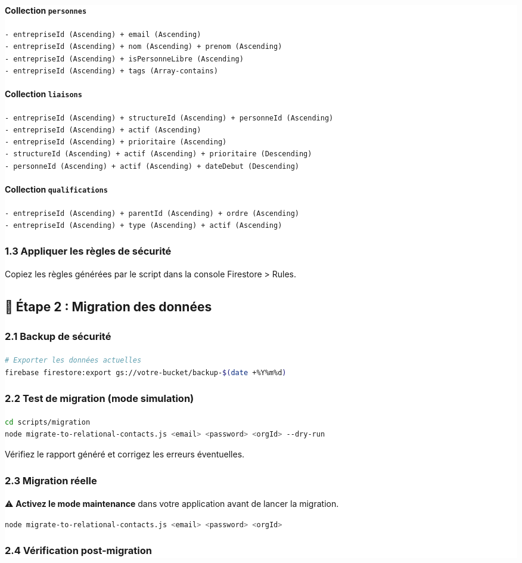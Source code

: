 #### Collection `personnes`
```
- entrepriseId (Ascending) + email (Ascending)
- entrepriseId (Ascending) + nom (Ascending) + prenom (Ascending)
- entrepriseId (Ascending) + isPersonneLibre (Ascending)
- entrepriseId (Ascending) + tags (Array-contains)
```

#### Collection `liaisons`
```
- entrepriseId (Ascending) + structureId (Ascending) + personneId (Ascending)
- entrepriseId (Ascending) + actif (Ascending)
- entrepriseId (Ascending) + prioritaire (Ascending)
- structureId (Ascending) + actif (Ascending) + prioritaire (Descending)
- personneId (Ascending) + actif (Ascending) + dateDebut (Descending)
```

#### Collection `qualifications`
```
- entrepriseId (Ascending) + parentId (Ascending) + ordre (Ascending)
- entrepriseId (Ascending) + type (Ascending) + actif (Ascending)
```

### 1.3 Appliquer les règles de sécurité

Copiez les règles générées par le script dans la console Firestore > Rules.

## 🔄 Étape 2 : Migration des données

### 2.1 Backup de sécurité

```bash
# Exporter les données actuelles
firebase firestore:export gs://votre-bucket/backup-$(date +%Y%m%d)
```

### 2.2 Test de migration (mode simulation)

```bash
cd scripts/migration
node migrate-to-relational-contacts.js <email> <password> <orgId> --dry-run
```

Vérifiez le rapport généré et corrigez les erreurs éventuelles.

### 2.3 Migration réelle

⚠️ **Activez le mode maintenance** dans votre application avant de lancer la migration.

```bash
node migrate-to-relational-contacts.js <email> <password> <orgId>
```

### 2.4 Vérification post-migration
